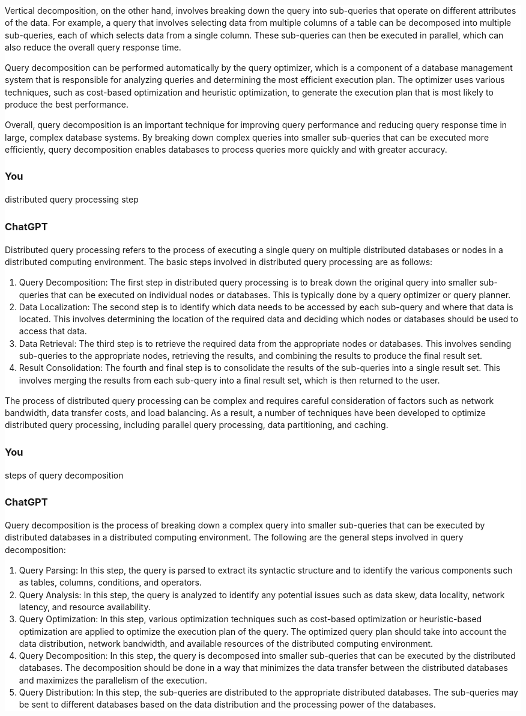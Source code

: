 Vertical decomposition, on the other hand, involves breaking down the query into sub-queries that operate on different attributes of the data. For example, a query that involves selecting data from multiple columns of a table can be decomposed into multiple sub-queries, each of which selects data from a single column. These sub-queries can then be executed in parallel, which can also reduce the overall query response time.

Query decomposition can be performed automatically by the query optimizer, which is a component of a database management system that is responsible for analyzing queries and determining the most efficient execution plan. The optimizer uses various techniques, such as cost-based optimization and heuristic optimization, to generate the execution plan that is most likely to produce the best performance.

Overall, query decomposition is an important technique for improving query performance and reducing query response time in large, complex database systems. By breaking down complex queries into smaller sub-queries that can be executed more efficiently, query decomposition enables databases to process queries more quickly and with greater accuracy.

### You
distributed query processing step

### ChatGPT
Distributed query processing refers to the process of executing a single query on multiple distributed databases or nodes in a distributed computing environment. The basic steps involved in distributed query processing are as follows:

1. Query Decomposition: The first step in distributed query processing is to break down the original query into smaller sub-queries that can be executed on individual nodes or databases. This is typically done by a query optimizer or query planner.
2. Data Localization: The second step is to identify which data needs to be accessed by each sub-query and where that data is located. This involves determining the location of the required data and deciding which nodes or databases should be used to access that data.
3. Data Retrieval: The third step is to retrieve the required data from the appropriate nodes or databases. This involves sending sub-queries to the appropriate nodes, retrieving the results, and combining the results to produce the final result set.
4. Result Consolidation: The fourth and final step is to consolidate the results of the sub-queries into a single result set. This involves merging the results from each sub-query into a final result set, which is then returned to the user.

The process of distributed query processing can be complex and requires careful consideration of factors such as network bandwidth, data transfer costs, and load balancing. As a result, a number of techniques have been developed to optimize distributed query processing, including parallel query processing, data partitioning, and caching.

### You
steps of query decomposition

### ChatGPT
Query decomposition is the process of breaking down a complex query into smaller sub-queries that can be executed by distributed databases in a distributed computing environment. The following are the general steps involved in query decomposition:

1. Query Parsing: In this step, the query is parsed to extract its syntactic structure and to identify the various components such as tables, columns, conditions, and operators.
2. Query Analysis: In this step, the query is analyzed to identify any potential issues such as data skew, data locality, network latency, and resource availability.
3. Query Optimization: In this step, various optimization techniques such as cost-based optimization or heuristic-based optimization are applied to optimize the execution plan of the query. The optimized query plan should take into account the data distribution, network bandwidth, and available resources of the distributed computing environment.
4. Query Decomposition: In this step, the query is decomposed into smaller sub-queries that can be executed by the distributed databases. The decomposition should be done in a way that minimizes the data transfer between the distributed databases and maximizes the parallelism of the execution.
5. Query Distribution: In this step, the sub-queries are distributed to the appropriate distributed databases. The sub-queries may be sent to different databases based on the data distribution and the processing power of the databases.